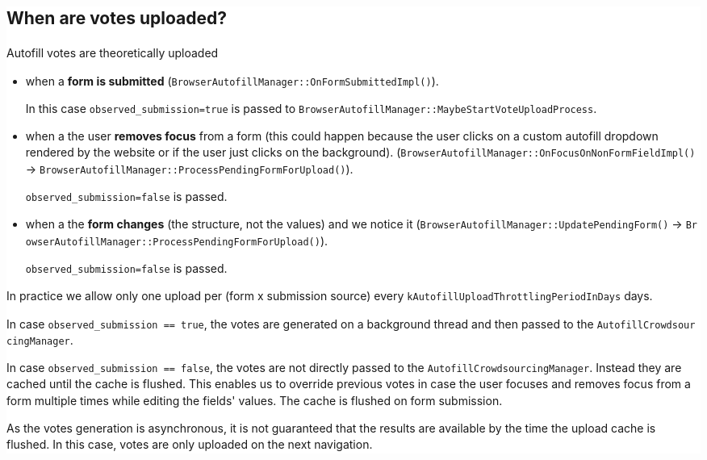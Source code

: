 ## When are votes uploaded?

Autofill votes are theoretically uploaded
* when a **form is submitted**
  (`BrowserAutofillManager::OnFormSubmittedImpl()`).

  In this case `observed_submission=true` is passed to
  `BrowserAutofillManager::MaybeStartVoteUploadProcess`.
* when a the user **removes focus** from a form (this could happen because the
  user clicks on a custom autofill dropdown rendered by the website or if the
  user just clicks on the background).
  (`BrowserAutofillManager::OnFocusOnNonFormFieldImpl()` ->
  `BrowserAutofillManager::ProcessPendingFormForUpload()`).

  `observed_submission=false` is passed.
* when a the **form changes** (the structure, not the values) and we notice it
  (`BrowserAutofillManager::UpdatePendingForm()` ->
  `BrowserAutofillManager::ProcessPendingFormForUpload()`).

  `observed_submission=false` is passed.

In practice we allow only one upload per (form x submission source) every
`kAutofillUploadThrottlingPeriodInDays` days.

In case `observed_submission == true`, the votes are generated on a background
thread and then passed to the `AutofillCrowdsourcingManager`.

In case `observed_submission == false`, the votes are not directly passed to
the `AutofillCrowdsourcingManager`. Instead they are cached until the cache is
flushed. This enables us to override previous votes in case the user focuses
and removes focus from a form multiple times while editing the fields' values.
The cache is flushed on form submission.

As the votes generation is asynchronous, it is not guaranteed that the results
are available by the time the upload cache is flushed. In this case, votes are
only uploaded on the next navigation.


